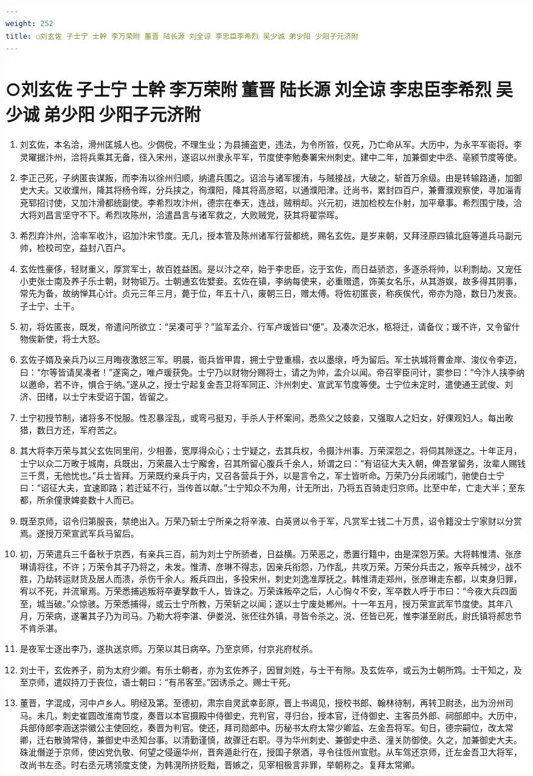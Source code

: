 ```yaml
---
weight: 252
title: ○刘玄佐 子士宁 士幹 李万荣附 董晋 陆长源 刘全谅 李忠臣李希烈 吴少诚 弟少阳 少阳子元济附
---
```


# ○刘玄佐 子士宁 士幹 李万荣附 董晋 陆长源 刘全谅 李忠臣李希烈 吴少诚 弟少阳 少阳子元济附

1. <span id="○刘玄佐_子士宁_士幹_李万荣附_董晋_陆长源_刘全谅_李忠臣李希烈_吴少诚_弟少阳_少阳子元济附-1"></span>
刘玄佐，本名洽，滑州匡城人也。少倜傥，不理生业；为县捕盗吏，违法，为令所笞，仅死，乃亡命从军。大历中，为永平军衙将。李灵曜据汴州，洽将兵乘其无备，径入宋州，遂诏以州隶永平军，节度使李勉奏署宋州刺史。建中二年，加兼御史中丞、亳颍节度等使。

2. <span id="○刘玄佐_子士宁_士幹_李万荣附_董晋_陆长源_刘全谅_李忠臣李希烈_吴少诚_弟少阳_少阳子元济附-2"></span>
李正己死，子纳匿丧谋叛，而李洧以徐州归顺，纳遣兵围之。诏洽与诸军援洧，与贼接战，大破之，斩首万余级。由是转输路通，加御史大夫。又收濮州，降其将杨令晖，分兵挟之，徇濮阳，降其将高彦昭，以通濮阳津。迁尚书，累封四百户，兼曹濮观察使，寻加淄青兗郓招讨使，又加汴滑都统副使。李希烈攻汴州，德宗在奉天，连战，贼稍却。兴元初，进加检校左仆射，加平章事。希烈围宁陵，洽大将刘昌言坚守不下。希烈攻陈州，洽遣昌言与诸军救之，大败贼党，获其将翟崇晖。

3. <span id="○刘玄佐_子士宁_士幹_李万荣附_董晋_陆长源_刘全谅_李忠臣李希烈_吴少诚_弟少阳_少阳子元济附-3"></span>
希烈弃汴州，洽率军收汴，诏加汴宋节度。无几，授本管及陈州诸军行营都统，赐名玄佐。是岁来朝，又拜泾原四镇北庭等道兵马副元帅，检校司空，益封八百户。

4. <span id="○刘玄佐_子士宁_士幹_李万荣附_董晋_陆长源_刘全谅_李忠臣李希烈_吴少诚_弟少阳_少阳子元济附-4"></span>
玄佐性豪侈，轻财重义，厚赏军士，故百姓益困。是以汴之卒，始于李忠臣，讫于玄佐，而日益骄恣，多逐杀将帅，以利剽劫。又宠任小吏张士南及养子乐士朝，财物钜万。士朝通玄佐嬖妾。玄佐在镇，李纳每使来，必重赠遗，饰美女名乐，从其游娱，故多得其阴事，常先为备，故纳惮其心计。贞元三年三月，薨于位，年五十八，废朝三日，赠太傅。将佐初匿丧，称疾俟代，帝亦为隐，数日乃发丧。子士宁、士干。

5. <span id="○刘玄佐_子士宁_士幹_李万荣附_董晋_陆长源_刘全谅_李忠臣李希烈_吴少诚_弟少阳_少阳子元济附-5"></span>
初，将佐匿丧，既发，帝遣问所欲立：“吴凑可乎？”监军孟介、行军卢瑗皆曰“便”。及凑次汜水，柩将迁，请备仪；瑗不许，又令留什物俟新使，将士大怒。

6. <span id="○刘玄佐_子士宁_士幹_李万荣附_董晋_陆长源_刘全谅_李忠臣李希烈_吴少诚_弟少阳_少阳子元济附-6"></span>
玄佐子婿及亲兵乃以三月晦夜激怒三军。明晨，衙兵皆甲胄，拥士宁登重榻，衣以墨缞，呼为留后。军士执城将曹金岸、浚仪令李迈，曰：“尔等皆请吴凑者！”遂脔之，唯卢瑗获免。士宁乃以财物分赐将士，请之为帅，孟介以闻。帝召宰臣问计，窦参曰：“今汴人挟李纳以邀命，若不许，惧合于纳。”遂从之，授士宁起复金吾卫将军同正、汴州刺史、宣武军节度等使。士宁位未定时，遣使通王武俊、刘济、田绪，以士宁未受诏于国，皆留之。

7. <span id="○刘玄佐_子士宁_士幹_李万荣附_董晋_陆长源_刘全谅_李忠臣李希烈_吴少诚_弟少阳_少阳子元济附-7"></span>
士宁初授节制，诸将多不悦服。性忍暴淫乱，或弯弓挺刃，手杀人于杯案间，悉烝父之妓妾，又强取人之妇女，好倮观妇人。每出畋猎，数日方还，军府苦之。

8. <span id="○刘玄佐_子士宁_士幹_李万荣附_董晋_陆长源_刘全谅_李忠臣李希烈_吴少诚_弟少阳_少阳子元济附-8"></span>
其大将李万荣与其父玄佐同里闬，少相善，宽厚得众心；士宁疑之，去其兵权，令摄汴州事。万荣深怨之，将伺其隙逐之。十年正月，士宁以众二万畋于城南，兵既出，万荣晨入士宁廨舍，召其所留心腹兵千余人，矫谓之曰：“有诏征大夫入朝，俾吾掌留务，汝辈人赐钱三千贯，无他忧也。”兵士皆拜。万荣既约亲兵于内，又召各营兵于外，以是言令之，军士皆听命。万荣乃分兵闭城门，驰使白士宁曰：“诏征大夫，宜速即路；若迁延不行，当传首以献。”士宁知众不为用，计无所出，乃将五百骑走归京师。比至中牟，亡走大半；至东都，所余僮隶婢妾数十人而已。

9. <span id="○刘玄佐_子士宁_士幹_李万荣附_董晋_陆长源_刘全谅_李忠臣李希烈_吴少诚_弟少阳_少阳子元济附-9"></span>
既至京师，诏令归第服丧，禁绝出入。万荣乃斩士宁所亲之将辛液、白英贤以令于军，凡赏军士钱二十万贯，诏令籍没士宁家财以分赏焉。遂授万荣宣武军兵马留后。

10. <span id="○刘玄佐_子士宁_士幹_李万荣附_董晋_陆长源_刘全谅_李忠臣李希烈_吴少诚_弟少阳_少阳子元济附-10"></span>
初，万荣遣兵三千备秋于京西，有亲兵三百，前为刘士宁所骄者，日益横。万荣恶之，悉置行籍中，由是深怨万荣。大将韩惟清、张彦琳请将往，不许；万荣令其子乃将之，未发。惟清、彦琳不得志，因亲兵衔怨，乃作乱，共攻万荣。万荣分兵击之，叛卒兵械少，战不胜，乃劫转运财货及居人而溃，杀伤千余人。叛兵四出，多投宋州，刺史刘逸准厚抚之。韩惟清走郑州，张彦琳走东都，以束身归罪，宥以不死，并流窜焉。万荣悉捕逃叛将卒妻孥数千人，皆诛之。万荣诛叛卒之后，人心恟々不安，军卒数人呼于市曰：“今夜大兵四面至，城当破。”众惊骇。万荣悉捕得，或云士宁所教，万荣斩之以闻；遂以士宁废处郴州。十一年五月，授万荣宣武军节度使。其年八月，万荣病，遂署其子乃为司马。乃勒大将李湛、伊娄涚、张伾往外镇，寻皆令杀之。涚、伾皆已死，惟李湛至尉氏，尉氏镇将郝忠节不肯杀湛。

11. <span id="○刘玄佐_子士宁_士幹_李万荣附_董晋_陆长源_刘全谅_李忠臣李希烈_吴少诚_弟少阳_少阳子元济附-11"></span>
是夜军士逐出李乃，遂执送京师。万荣以其日病卒。乃至京师，付京兆府杖杀。

12. <span id="○刘玄佐_子士宁_士幹_李万荣附_董晋_陆长源_刘全谅_李忠臣李希烈_吴少诚_弟少阳_少阳子元济附-12"></span>
刘士干，玄佐养子，前为太府少卿。有乐士朝者，亦为玄佐养子，因冒刘姓，与士干有隙。及玄佐卒，或云为士朝所鸩。士干知之，及至京师，遣奴持刀于丧位，语士朝曰：“有吊客至。”因诱杀之。赐士干死。

13. <span id="○刘玄佐_子士宁_士幹_李万荣附_董晋_陆长源_刘全谅_李忠臣李希烈_吴少诚_弟少阳_少阳子元济附-13"></span>
董晋，字混成，河中卢乡人。明经及第。至德初，肃宗自灵武幸彭原，晋上书谒见，授校书郎、翰林待制，再转卫尉丞，出为汾州司马。未几，刺史崔圆改淮南节度，奏晋以本官摄殿中侍御史，充判官，寻归台，授本官，迁侍御史、主客员外郎、祠部郎中。大历中，兵部侍郎李涵送崇徽公主使回纥，奏晋为判官。使还，拜司勋郎中。历秘书太府太常少卿监、左金吾将军。旬日，德宗嗣位，改太常卿，迁右散骑常侍，兼御史中丞知台事。以清勤谨慎，故骤迁右职。寻为华州刺史、兼御史中丞、潼关防御使。久之，加兼御史大夫。硃泚僭逆于京师，使凶党仇敬、何望之侵逼华州，晋奔遁赴行在，授国子祭酒，寻令往恆州宣慰。从车驾还京师，迁左金吾卫大将军，改尚书左丞。时右丞元琇领度支使，为韩滉所挤贬黜，晋嫉之，见宰相极言非罪，举朝称之。复拜太常卿。
